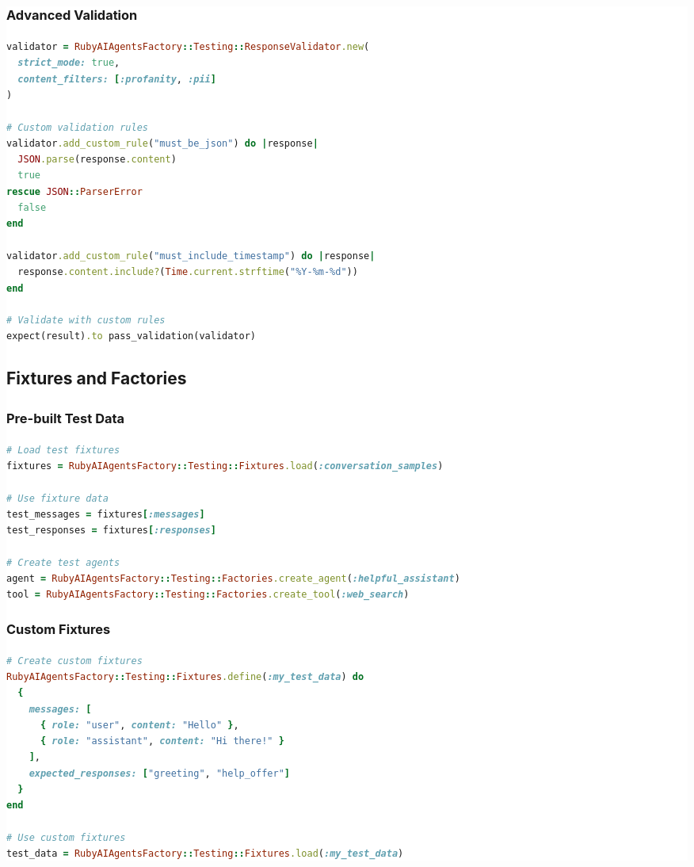 ### Advanced Validation

```ruby
validator = RubyAIAgentsFactory::Testing::ResponseValidator.new(
  strict_mode: true,
  content_filters: [:profanity, :pii]
)

# Custom validation rules
validator.add_custom_rule("must_be_json") do |response|
  JSON.parse(response.content)
  true
rescue JSON::ParserError
  false
end

validator.add_custom_rule("must_include_timestamp") do |response|
  response.content.include?(Time.current.strftime("%Y-%m-%d"))
end

# Validate with custom rules
expect(result).to pass_validation(validator)
```

## Fixtures and Factories

### Pre-built Test Data

```ruby
# Load test fixtures
fixtures = RubyAIAgentsFactory::Testing::Fixtures.load(:conversation_samples)

# Use fixture data
test_messages = fixtures[:messages]
test_responses = fixtures[:responses]

# Create test agents
agent = RubyAIAgentsFactory::Testing::Factories.create_agent(:helpful_assistant)
tool = RubyAIAgentsFactory::Testing::Factories.create_tool(:web_search)
```

### Custom Fixtures

```ruby
# Create custom fixtures
RubyAIAgentsFactory::Testing::Fixtures.define(:my_test_data) do
  {
    messages: [
      { role: "user", content: "Hello" },
      { role: "assistant", content: "Hi there!" }
    ],
    expected_responses: ["greeting", "help_offer"]
  }
end

# Use custom fixtures
test_data = RubyAIAgentsFactory::Testing::Fixtures.load(:my_test_data)
```
